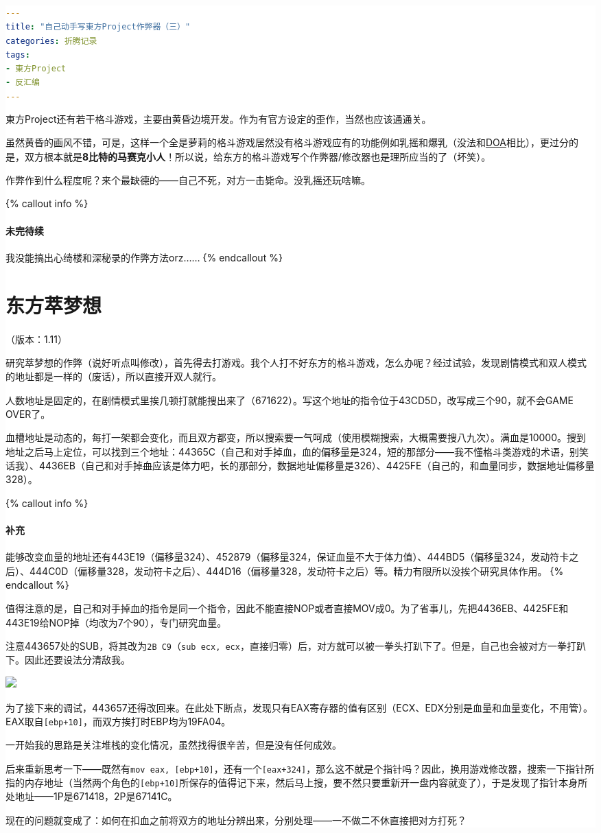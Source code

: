 ```yaml
---
title: "自己动手写東方Project作弊器（三）"
categories: 折腾记录
tags:
- 東方Project
- 反汇编
---
```

東方Project还有若干格斗游戏，主要由黄昏边境开发。作为有官方设定的歪作，当然也应该通通关。

虽然黄昏的画风不错，可是，这样一个全是萝莉的格斗游戏居然没有格斗游戏应有的功能<span class="blackout">例如乳摇和爆乳</span>（没法和[DOA](http://cn.uncyclopedia.wikia.com/wiki/DOA)相比），更过分的是，双方根本就是**8比特的马赛克小人**！所以说，给东方的格斗游戏写个作弊器/修改器也是理所应当的了（坏笑）。

作弊作到什么程度呢？来个最缺德的——自己不死，对方一击毙命。<span class="blackout">没乳摇还玩啥嘛。</span>

{% callout info %}
#### 未完待续

我没能搞出心绮楼和深秘录的作弊方法orz……
{% endcallout %}

# 东方萃梦想
（版本：1.11）

研究萃梦想的作弊（说好听点叫修改），首先得去打游戏。我个人打不好东方的格斗游戏，怎么办呢？经过试验，发现剧情模式和双人模式的地址都是一样的（废话），所以直接开双人就行。

人数地址是固定的，在剧情模式里挨几顿打就能搜出来了（671622）。写这个地址的指令位于43CD5D，改写成三个90，就不会GAME OVER了。

血槽地址是动态的，每打一架都会变化，而且双方都变，所以搜索要一气呵成（使用模糊搜索，大概需要搜八九次）。满血是10000。搜到地址之后马上定位，可以找到三个地址：44365C（自己和对手掉血，血的偏移量是324，短的那部分——我不懂格斗类游戏的术语，别笑话我）、4436EB（自己和对手掉<del>血</del>应该是体力吧，长的那部分，数据地址偏移量是326）、4425FE（自己的，和血量同步，数据地址偏移量328）。

{% callout info %}
#### 补充

能够改变血量的地址还有443E19（偏移量324）、452879（偏移量324，保证血量不大于体力值）、444BD5（偏移量324，发动符卡之后）、444C0D（偏移量328，发动符卡之后）、444D16（偏移量328，发动符卡之后）等。精力有限所以没挨个研究具体作用。
{% endcallout %}

值得注意的是，自己和对手掉血的指令是同一个指令，因此不能直接NOP或者直接MOV成0。为了省事儿，先把4436EB、4425FE和443E19给NOP掉（均改为7个90），专门研究血量。

注意443657处的SUB，将其改为`2B C9`（`sub ecx, ecx`，直接归零）后，对方就可以被一拳头打趴下了。但是，自己也会被对方一拳打趴下。因此还要设法分清敌我。

![](/img/2016-08-20-touhou-3/th75.png)

为了接下来的调试，443657还得改回来。在此处下断点，发现只有EAX寄存器的值有区别（ECX、EDX分别是血量和血量变化，不用管）。EAX取自`[ebp+10]`，而双方挨打时EBP均为19FA04。

一开始我的思路是关注堆栈的变化情况，虽然找得很辛苦，但是没有任何成效。

后来重新思考一下——既然有`mov eax, [ebp+10]`，还有一个`[eax+324]`，那么这不就是个指针吗？因此，换用游戏修改器，搜索一下指针所指的内存地址（当然两个角色的`[ebp+10]`所保存的值得记下来，然后马上搜，要不然只要重新开一盘内容就变了），于是发现了指针本身所处地址——1P是671418，2P是67141C。

现在的问题就变成了：如何在扣血之前将双方的地址分辨出来，分别处理——一不做二不休直接把对方打死？
